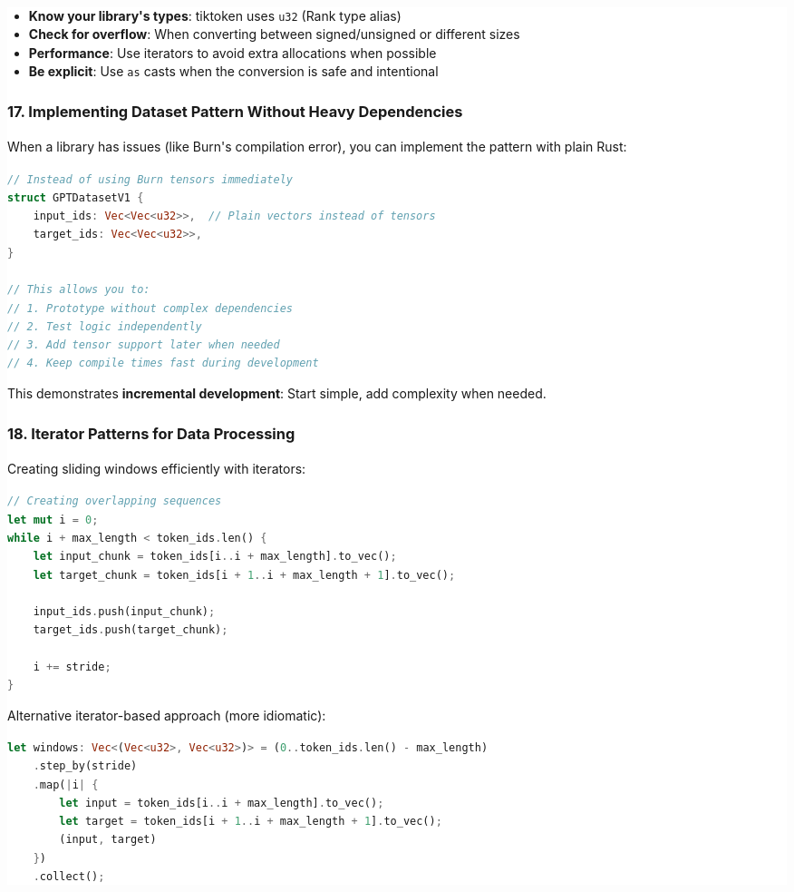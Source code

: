- **Know your library's types**: tiktoken uses `u32` (Rank type alias)
- **Check for overflow**: When converting between signed/unsigned or different sizes
- **Performance**: Use iterators to avoid extra allocations when possible
- **Be explicit**: Use `as` casts when the conversion is safe and intentional

### 17. **Implementing Dataset Pattern Without Heavy Dependencies**

When a library has issues (like Burn's compilation error), you can implement the pattern with plain Rust:

```rust
// Instead of using Burn tensors immediately
struct GPTDatasetV1 {
    input_ids: Vec<Vec<u32>>,  // Plain vectors instead of tensors
    target_ids: Vec<Vec<u32>>,
}

// This allows you to:
// 1. Prototype without complex dependencies
// 2. Test logic independently
// 3. Add tensor support later when needed
// 4. Keep compile times fast during development
```

This demonstrates **incremental development**: Start simple, add complexity when needed.

### 18. **Iterator Patterns for Data Processing**

Creating sliding windows efficiently with iterators:

```rust
// Creating overlapping sequences
let mut i = 0;
while i + max_length < token_ids.len() {
    let input_chunk = token_ids[i..i + max_length].to_vec();
    let target_chunk = token_ids[i + 1..i + max_length + 1].to_vec();
    
    input_ids.push(input_chunk);
    target_ids.push(target_chunk);
    
    i += stride;
}
```

Alternative iterator-based approach (more idiomatic):

```rust
let windows: Vec<(Vec<u32>, Vec<u32>)> = (0..token_ids.len() - max_length)
    .step_by(stride)
    .map(|i| {
        let input = token_ids[i..i + max_length].to_vec();
        let target = token_ids[i + 1..i + max_length + 1].to_vec();
        (input, target)
    })
    .collect();
```
